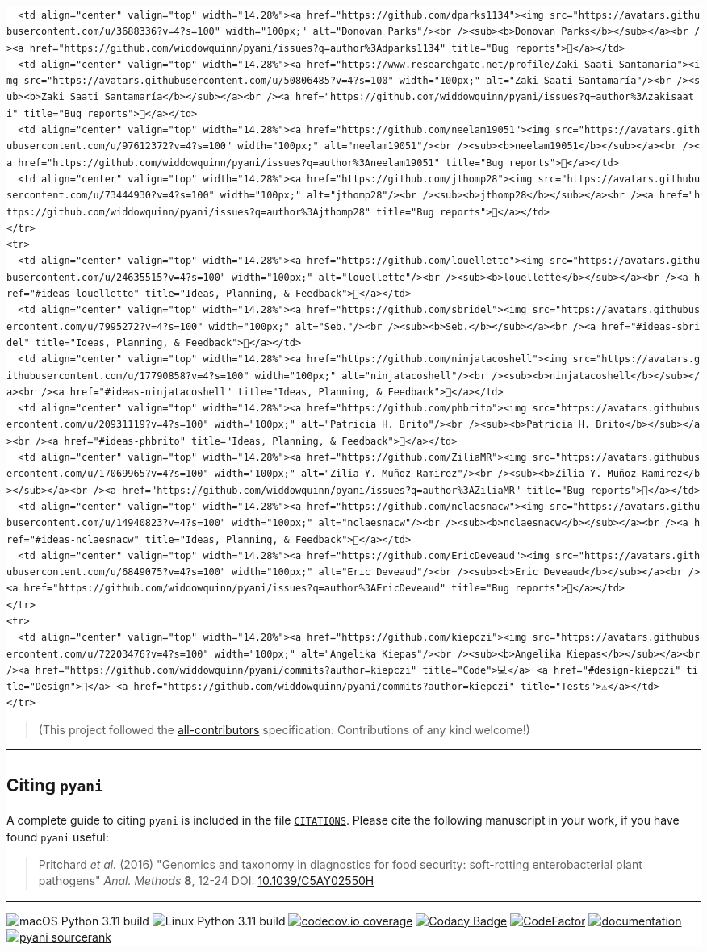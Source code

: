       <td align="center" valign="top" width="14.28%"><a href="https://github.com/dparks1134"><img src="https://avatars.githubusercontent.com/u/3688336?v=4?s=100" width="100px;" alt="Donovan Parks"/><br /><sub><b>Donovan Parks</b></sub></a><br /><a href="https://github.com/widdowquinn/pyani/issues?q=author%3Adparks1134" title="Bug reports">🐛</a></td>
      <td align="center" valign="top" width="14.28%"><a href="https://www.researchgate.net/profile/Zaki-Saati-Santamaria"><img src="https://avatars.githubusercontent.com/u/50806485?v=4?s=100" width="100px;" alt="Zaki Saati Santamaría"/><br /><sub><b>Zaki Saati Santamaría</b></sub></a><br /><a href="https://github.com/widdowquinn/pyani/issues?q=author%3Azakisaati" title="Bug reports">🐛</a></td>
      <td align="center" valign="top" width="14.28%"><a href="https://github.com/neelam19051"><img src="https://avatars.githubusercontent.com/u/97612372?v=4?s=100" width="100px;" alt="neelam19051"/><br /><sub><b>neelam19051</b></sub></a><br /><a href="https://github.com/widdowquinn/pyani/issues?q=author%3Aneelam19051" title="Bug reports">🐛</a></td>
      <td align="center" valign="top" width="14.28%"><a href="https://github.com/jthomp28"><img src="https://avatars.githubusercontent.com/u/73444930?v=4?s=100" width="100px;" alt="jthomp28"/><br /><sub><b>jthomp28</b></sub></a><br /><a href="https://github.com/widdowquinn/pyani/issues?q=author%3Ajthomp28" title="Bug reports">🐛</a></td>
    </tr>
    <tr>
      <td align="center" valign="top" width="14.28%"><a href="https://github.com/louellette"><img src="https://avatars.githubusercontent.com/u/24635515?v=4?s=100" width="100px;" alt="louellette"/><br /><sub><b>louellette</b></sub></a><br /><a href="#ideas-louellette" title="Ideas, Planning, & Feedback">🤔</a></td>
      <td align="center" valign="top" width="14.28%"><a href="https://github.com/sbridel"><img src="https://avatars.githubusercontent.com/u/7995272?v=4?s=100" width="100px;" alt="Seb."/><br /><sub><b>Seb.</b></sub></a><br /><a href="#ideas-sbridel" title="Ideas, Planning, & Feedback">🤔</a></td>
      <td align="center" valign="top" width="14.28%"><a href="https://github.com/ninjatacoshell"><img src="https://avatars.githubusercontent.com/u/17790858?v=4?s=100" width="100px;" alt="ninjatacoshell"/><br /><sub><b>ninjatacoshell</b></sub></a><br /><a href="#ideas-ninjatacoshell" title="Ideas, Planning, & Feedback">🤔</a></td>
      <td align="center" valign="top" width="14.28%"><a href="https://github.com/phbrito"><img src="https://avatars.githubusercontent.com/u/20931119?v=4?s=100" width="100px;" alt="Patricia H. Brito"/><br /><sub><b>Patricia H. Brito</b></sub></a><br /><a href="#ideas-phbrito" title="Ideas, Planning, & Feedback">🤔</a></td>
      <td align="center" valign="top" width="14.28%"><a href="https://github.com/ZiliaMR"><img src="https://avatars.githubusercontent.com/u/17069965?v=4?s=100" width="100px;" alt="Zilia Y. Muñoz Ramirez"/><br /><sub><b>Zilia Y. Muñoz Ramirez</b></sub></a><br /><a href="https://github.com/widdowquinn/pyani/issues?q=author%3AZiliaMR" title="Bug reports">🐛</a></td>
      <td align="center" valign="top" width="14.28%"><a href="https://github.com/nclaesnacw"><img src="https://avatars.githubusercontent.com/u/14940823?v=4?s=100" width="100px;" alt="nclaesnacw"/><br /><sub><b>nclaesnacw</b></sub></a><br /><a href="#ideas-nclaesnacw" title="Ideas, Planning, & Feedback">🤔</a></td>
      <td align="center" valign="top" width="14.28%"><a href="https://github.com/EricDeveaud"><img src="https://avatars.githubusercontent.com/u/6849075?v=4?s=100" width="100px;" alt="Eric Deveaud"/><br /><sub><b>Eric Deveaud</b></sub></a><br /><a href="https://github.com/widdowquinn/pyani/issues?q=author%3AEricDeveaud" title="Bug reports">🐛</a></td>
    </tr>
    <tr>
      <td align="center" valign="top" width="14.28%"><a href="https://github.com/kiepczi"><img src="https://avatars.githubusercontent.com/u/72203476?v=4?s=100" width="100px;" alt="Angelika Kiepas"/><br /><sub><b>Angelika Kiepas</b></sub></a><br /><a href="https://github.com/widdowquinn/pyani/commits?author=kiepczi" title="Code">💻</a> <a href="#design-kiepczi" title="Design">🎨</a> <a href="https://github.com/widdowquinn/pyani/commits?author=kiepczi" title="Tests">⚠️</a></td>
    </tr>
  </tbody>
</table>






> (This project followed the [all-contributors](https://github.com/all-contributors/all-contributors) specification. Contributions of any kind welcome!)

-----

## Citing `pyani`

A complete guide to citing `pyani` is included in the file [`CITATIONS`](CITATIONS). Please cite the following manuscript in your work, if you have found `pyani` useful:

> Pritchard *et al.* (2016) "Genomics and taxonomy in diagnostics for food security: soft-rotting enterobacterial plant pathogens" *Anal. Methods* **8**, 12-24
DOI: [10.1039/C5AY02550H](https://doi.org/10.1039/C5AY02550H)

-----

![macOS Python 3.11 build](https://github.com/widdowquinn/pyani/actions/workflows/build-macos.yml/badge.svg)
![Linux Python 3.11 build](https://github.com/widdowquinn/pyani/actions/workflows/build-linux.yml/badge.svg)
[![codecov.io coverage](https://img.shields.io/codecov/c/github/widdowquinn/pyani/master.svg)](https://codecov.io/github/widdowquinn/pyani)
[![Codacy Badge](https://app.codacy.com/project/badge/Grade/f3e56b2bf118471aabf09514a3e6af75)](https://www.codacy.com/manual/widdowquinn/pyani?utm_source=github.com&amp;utm_medium=referral&amp;utm_content=widdowquinn/pyani&amp;utm_campaign=Badge_Grade)
[![CodeFactor](https://www.codefactor.io/repository/github/widdowquinn/pyani/badge)](https://www.codefactor.io/repository/github/widdowquinn/pyani)
[![documentation](https://readthedocs.org/projects/pyani/badge/?version=latest)](https://pyani.readthedocs.io/en/latest/?badge=latest)
[![pyani sourcerank](https://img.shields.io/librariesio/sourcerank/pypi/pyani.svg?logo=koding&logoColor=white)](https://libraries.io/pypi/pyani)

